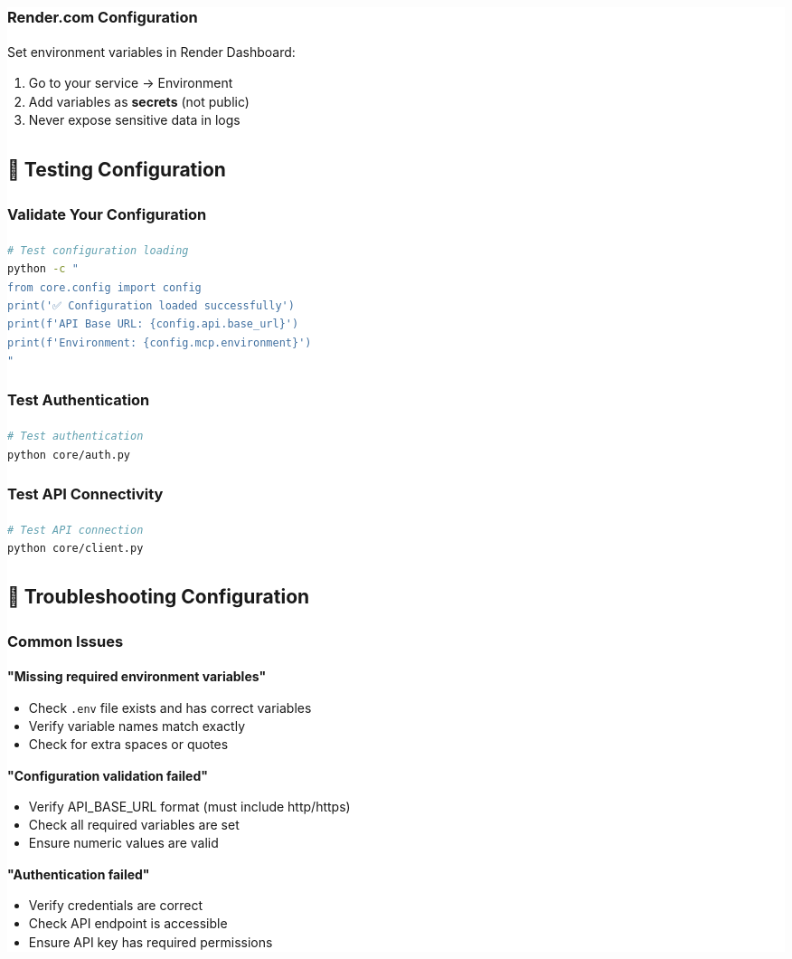 ### Render.com Configuration

Set environment variables in Render Dashboard:

1. Go to your service → Environment
2. Add variables as **secrets** (not public)
3. Never expose sensitive data in logs

## 🧪 Testing Configuration

### Validate Your Configuration

```bash
# Test configuration loading
python -c "
from core.config import config
print('✅ Configuration loaded successfully')
print(f'API Base URL: {config.api.base_url}')
print(f'Environment: {config.mcp.environment}')
"
```

### Test Authentication

```bash
# Test authentication
python core/auth.py
```

### Test API Connectivity

```bash
# Test API connection
python core/client.py
```

## 🔧 Troubleshooting Configuration

### Common Issues

**"Missing required environment variables"**
- Check `.env` file exists and has correct variables
- Verify variable names match exactly
- Check for extra spaces or quotes

**"Configuration validation failed"**
- Verify API_BASE_URL format (must include http/https)
- Check all required variables are set
- Ensure numeric values are valid

**"Authentication failed"**
- Verify credentials are correct
- Check API endpoint is accessible
- Ensure API key has required permissions
